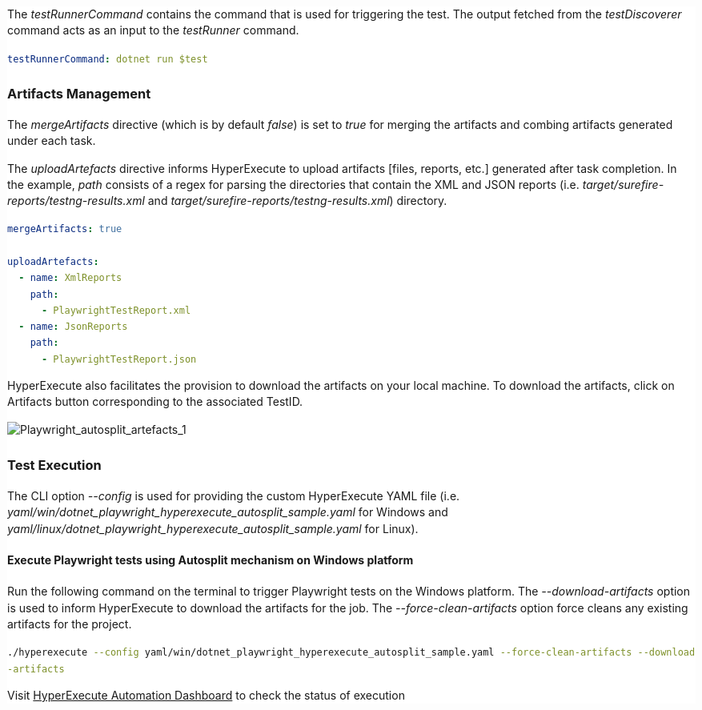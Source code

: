 The _testRunnerCommand_ contains the command that is used for triggering the test. The output fetched from the _testDiscoverer_ command acts as an input to the _testRunner_ command.

```yaml
testRunnerCommand: dotnet run $test
```

### Artifacts Management

The _mergeArtifacts_ directive (which is by default _false_) is set to _true_ for merging the artifacts and combing artifacts generated under each task.

The _uploadArtefacts_ directive informs HyperExecute to upload artifacts [files, reports, etc.] generated after task completion. In the example, _path_ consists of a regex for parsing the directories that contain the XML and JSON reports (i.e. _target/surefire-reports/testng-results.xml_ and _target/surefire-reports/testng-results.xml_) directory.

```yaml
mergeArtifacts: true

uploadArtefacts:
  - name: XmlReports
    path:
      - PlaywrightTestReport.xml
  - name: JsonReports
    path:
      - PlaywrightTestReport.json
```

HyperExecute also facilitates the provision to download the artifacts on your local machine. To download the artifacts, click on Artifacts button corresponding to the associated TestID.

<img width="1425" alt="Playwright_autosplit_artefacts_1" src="https://user-images.githubusercontent.com/1688653/160453348-67a416d9-ec37-4467-9a51-1b20484f39f1.png">

### Test Execution

The CLI option _--config_ is used for providing the custom HyperExecute YAML file (i.e. _yaml/win/dotnet_playwright_hyperexecute_autosplit_sample.yaml_ for Windows and _yaml/linux/dotnet_playwright_hyperexecute_autosplit_sample.yaml_ for Linux).

#### Execute Playwright tests using Autosplit mechanism on Windows platform

Run the following command on the terminal to trigger Playwright tests on the Windows platform. The _--download-artifacts_ option is used to inform HyperExecute to download the artifacts for the job. The _--force-clean-artifacts_ option force cleans any existing artifacts for the project.

```bash
./hyperexecute --config yaml/win/dotnet_playwright_hyperexecute_autosplit_sample.yaml --force-clean-artifacts --download-artifacts
```

Visit [HyperExecute Automation Dashboard](https://automation.lambdatest.com/hyperexecute) to check the status of execution
